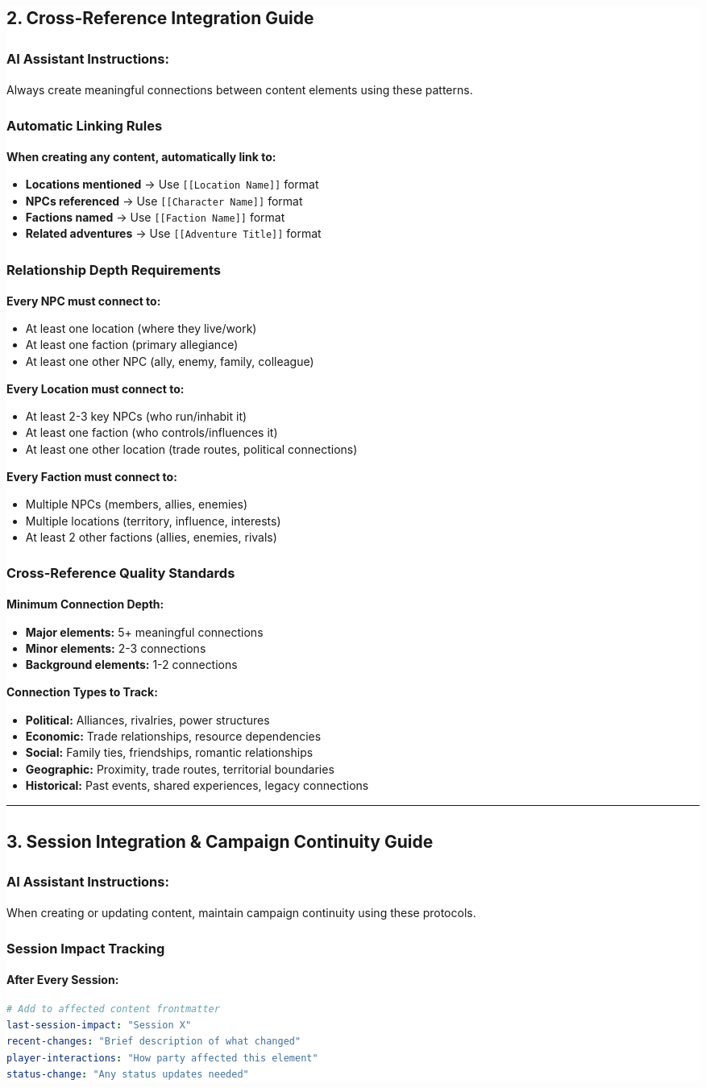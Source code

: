 
## 2. Cross-Reference Integration Guide

### **AI Assistant Instructions:**
Always create meaningful connections between content elements using these patterns.

### **Automatic Linking Rules**
**When creating any content, automatically link to:**
- **Locations mentioned** → Use `[[Location Name]]` format
- **NPCs referenced** → Use `[[Character Name]]` format  
- **Factions named** → Use `[[Faction Name]]` format
- **Related adventures** → Use `[[Adventure Title]]` format

### **Relationship Depth Requirements**
**Every NPC must connect to:**
- At least one location (where they live/work)
- At least one faction (primary allegiance)
- At least one other NPC (ally, enemy, family, colleague)

**Every Location must connect to:**
- At least 2-3 key NPCs (who run/inhabit it)
- At least one faction (who controls/influences it)
- At least one other location (trade routes, political connections)

**Every Faction must connect to:**
- Multiple NPCs (members, allies, enemies)
- Multiple locations (territory, influence, interests)
- At least 2 other factions (allies, enemies, rivals)

### **Cross-Reference Quality Standards**
**Minimum Connection Depth:**
- **Major elements:** 5+ meaningful connections
- **Minor elements:** 2-3 connections
- **Background elements:** 1-2 connections

**Connection Types to Track:**
- **Political:** Alliances, rivalries, power structures
- **Economic:** Trade relationships, resource dependencies
- **Social:** Family ties, friendships, romantic relationships
- **Geographic:** Proximity, trade routes, territorial boundaries
- **Historical:** Past events, shared experiences, legacy connections

---

## 3. Session Integration & Campaign Continuity Guide

### **AI Assistant Instructions:**
When creating or updating content, maintain campaign continuity using these protocols.

### **Session Impact Tracking**
**After Every Session:**
```yaml
# Add to affected content frontmatter
last-session-impact: "Session X"
recent-changes: "Brief description of what changed"
player-interactions: "How party affected this element"
status-change: "Any status updates needed"
```
